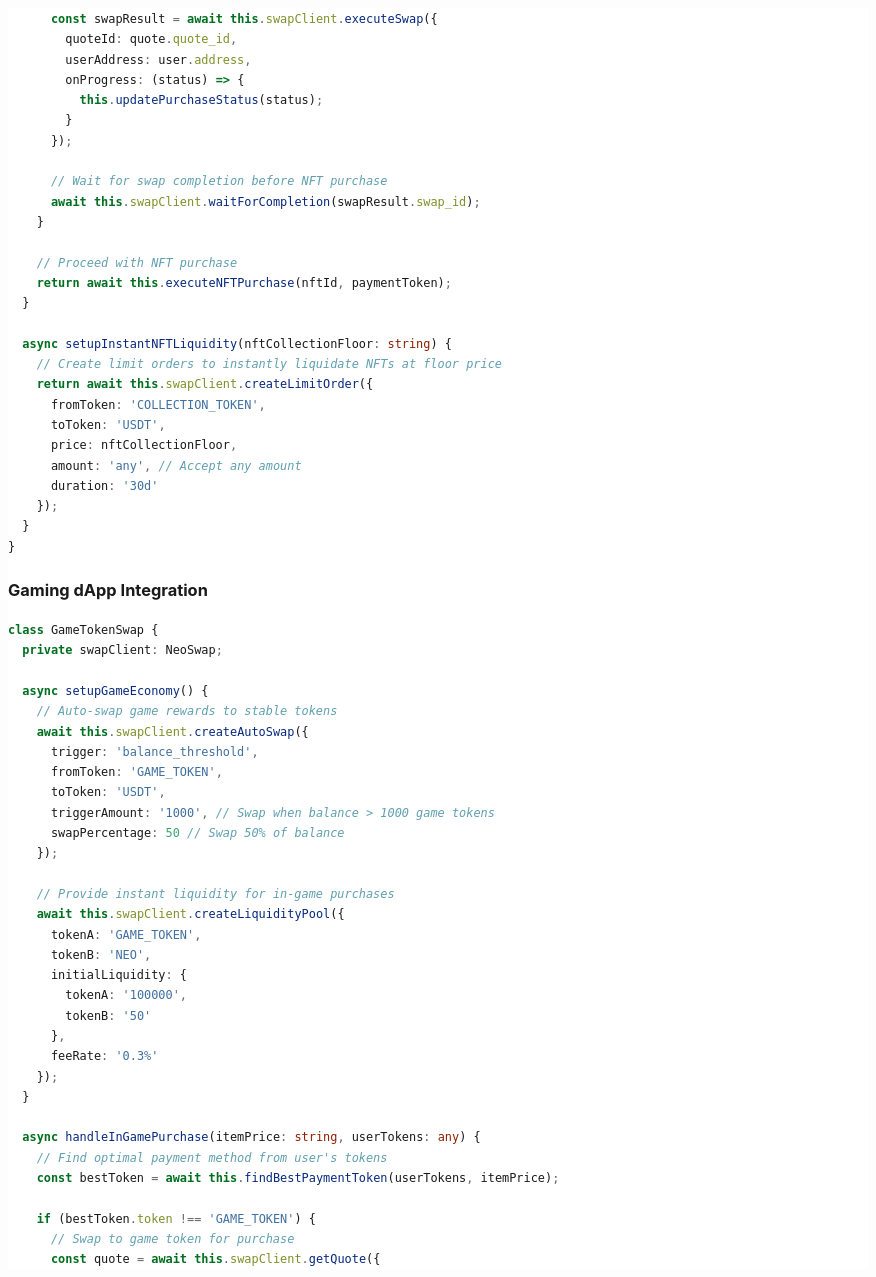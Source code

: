 ```typescript
      const swapResult = await this.swapClient.executeSwap({
        quoteId: quote.quote_id,
        userAddress: user.address,
        onProgress: (status) => {
          this.updatePurchaseStatus(status);
        }
      });

      // Wait for swap completion before NFT purchase
      await this.swapClient.waitForCompletion(swapResult.swap_id);
    }

    // Proceed with NFT purchase
    return await this.executeNFTPurchase(nftId, paymentToken);
  }

  async setupInstantNFTLiquidity(nftCollectionFloor: string) {
    // Create limit orders to instantly liquidate NFTs at floor price
    return await this.swapClient.createLimitOrder({
      fromToken: 'COLLECTION_TOKEN',
      toToken: 'USDT',
      price: nftCollectionFloor,
      amount: 'any', // Accept any amount
      duration: '30d'
    });
  }
}
```

### **Gaming dApp Integration**
```typescript
class GameTokenSwap {
  private swapClient: NeoSwap;

  async setupGameEconomy() {
    // Auto-swap game rewards to stable tokens
    await this.swapClient.createAutoSwap({
      trigger: 'balance_threshold',
      fromToken: 'GAME_TOKEN',
      toToken: 'USDT',
      triggerAmount: '1000', // Swap when balance > 1000 game tokens
      swapPercentage: 50 // Swap 50% of balance
    });

    // Provide instant liquidity for in-game purchases
    await this.swapClient.createLiquidityPool({
      tokenA: 'GAME_TOKEN',
      tokenB: 'NEO',
      initialLiquidity: {
        tokenA: '100000',
        tokenB: '50'
      },
      feeRate: '0.3%'
    });
  }

  async handleInGamePurchase(itemPrice: string, userTokens: any) {
    // Find optimal payment method from user's tokens
    const bestToken = await this.findBestPaymentToken(userTokens, itemPrice);
    
    if (bestToken.token !== 'GAME_TOKEN') {
      // Swap to game token for purchase
      const quote = await this.swapClient.getQuote({
```